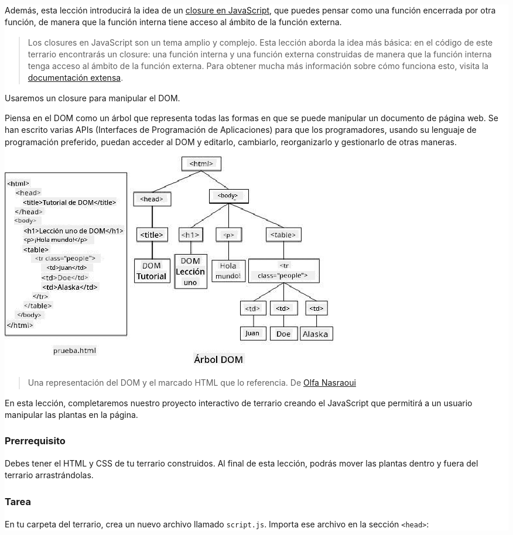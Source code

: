 Además, esta lección introducirá la idea de un [closure en JavaScript](https://developer.mozilla.org/docs/Web/JavaScript/Closures), que puedes pensar como una función encerrada por otra función, de manera que la función interna tiene acceso al ámbito de la función externa.

> Los closures en JavaScript son un tema amplio y complejo. Esta lección aborda la idea más básica: en el código de este terrario encontrarás un closure: una función interna y una función externa construidas de manera que la función interna tenga acceso al ámbito de la función externa. Para obtener mucha más información sobre cómo funciona esto, visita la [documentación extensa](https://developer.mozilla.org/docs/Web/JavaScript/Closures).

Usaremos un closure para manipular el DOM.

Piensa en el DOM como un árbol que representa todas las formas en que se puede manipular un documento de página web. Se han escrito varias APIs (Interfaces de Programación de Aplicaciones) para que los programadores, usando su lenguaje de programación preferido, puedan acceder al DOM y editarlo, cambiarlo, reorganizarlo y gestionarlo de otras maneras.

![Representación del árbol del DOM](../../../../translated_images/dom-tree.7daf0e763cbbba9273f9a66fe04c98276d7d23932309b195cb273a9cf1819b42.es.png)

> Una representación del DOM y el marcado HTML que lo referencia. De [Olfa Nasraoui](https://www.researchgate.net/publication/221417012_Profile-Based_Focused_Crawler_for_Social_Media-Sharing_Websites)

En esta lección, completaremos nuestro proyecto interactivo de terrario creando el JavaScript que permitirá a un usuario manipular las plantas en la página.

### Prerrequisito

Debes tener el HTML y CSS de tu terrario construidos. Al final de esta lección, podrás mover las plantas dentro y fuera del terrario arrastrándolas.

### Tarea

En tu carpeta del terrario, crea un nuevo archivo llamado `script.js`. Importa ese archivo en la sección `<head>`:
